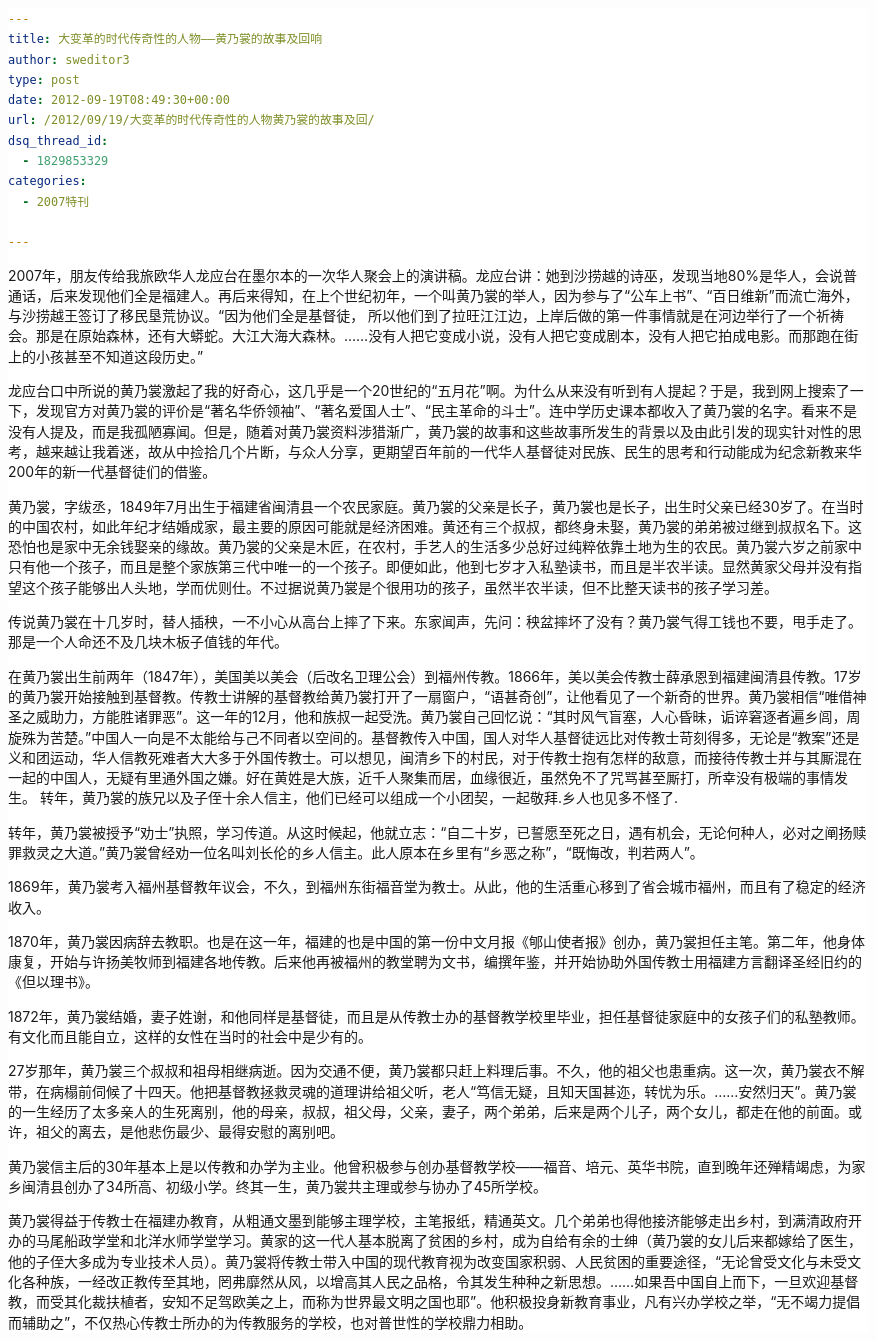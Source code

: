```yaml
---
title: 大变革的时代传奇性的人物——黄乃裳的故事及回响
author: sweditor3
type: post
date: 2012-09-19T08:49:30+00:00
url: /2012/09/19/大变革的时代传奇性的人物黄乃裳的故事及回/
dsq_thread_id:
  - 1829853329
categories:
  - 2007特刊

---
```

2007年，朋友传给我旅欧华人龙应台在墨尔本的一次华人聚会上的演讲稿。龙应台讲：她到沙捞越的诗巫，发现当地80%是华人，会说普通话，后来发现他们全是福建人。再后来得知，在上个世纪初年，一个叫黄乃裳的举人，因为参与了“公车上书”、“百日维新”而流亡海外，与沙捞越王签订了移民垦荒协议。“因为他们全是基督徒， 所以他们到了拉旺江江边，上岸后做的第一件事情就是在河边举行了一个祈祷会。那是在原始森林，还有大蟒蛇。大江大海大森林。……没有人把它变成小说，没有人把它变成剧本，没有人把它拍成电影。而那跑在街上的小孩甚至不知道这段历史。”

龙应台口中所说的黄乃裳激起了我的好奇心，这几乎是一个20世纪的“五月花”啊。为什么从来没有听到有人提起？于是，我到网上搜索了一下，发现官方对黄乃裳的评价是“著名华侨领袖”、“著名爱国人士”、“民主革命的斗士”。连中学历史课本都收入了黄乃裳的名字。看来不是没有人提及，而是我孤陋寡闻。但是，随着对黄乃裳资料涉猎渐广，黄乃裳的故事和这些故事所发生的背景以及由此引发的现实针对性的思考，越来越让我着迷，故从中捡拾几个片断，与众人分享，更期望百年前的一代华人基督徒对民族、民生的思考和行动能成为纪念新教来华200年的新一代基督徒们的借鉴。

黄乃裳，字绂丞，1849年7月出生于福建省闽清县一个农民家庭。黄乃裳的父亲是长子，黄乃裳也是长子，出生时父亲已经30岁了。在当时的中国农村，如此年纪才结婚成家，最主要的原因可能就是经济困难。黄还有三个叔叔，都终身未娶，黄乃裳的弟弟被过继到叔叔名下。这恐怕也是家中无余钱娶亲的缘故。黄乃裳的父亲是木匠，在农村，手艺人的生活多少总好过纯粹依靠土地为生的农民。黄乃裳六岁之前家中只有他一个孩子，而且是整个家族第三代中唯一的一个孩子。即便如此，他到七岁才入私塾读书，而且是半农半读。显然黄家父母并没有指望这个孩子能够出人头地，学而优则仕。不过据说黄乃裳是个很用功的孩子，虽然半农半读，但不比整天读书的孩子学习差。

传说黄乃裳在十几岁时，替人插秧，一不小心从高台上摔了下来。东家闻声，先问：秧盆摔坏了没有？黄乃裳气得工钱也不要，甩手走了。那是一个人命还不及几块木板子值钱的年代。

在黄乃裳出生前两年（1847年），美国美以美会（后改名卫理公会）到福州传教。1866年，美以美会传教士薛承恩到福建闽清县传教。17岁的黄乃裳开始接触到基督教。传教士讲解的基督教给黄乃裳打开了一扇窗户，“语甚奇创”，让他看见了一个新奇的世界。黄乃裳相信“唯借神圣之威助力，方能胜诸罪恶”。这一年的12月，他和族叔一起受洗。黄乃裳自己回忆说：“其时风气盲塞，人心昏昧，诟谇窘逐者遍乡闾，周旋殊为苦楚。”中国人一向是不太能给与己不同者以空间的。基督教传入中国，国人对华人基督徒远比对传教士苛刻得多，无论是“教案”还是义和团运动，华人信教死难者大大多于外国传教士。可以想见，闽清乡下的村民，对于传教士抱有怎样的敌意，而接待传教士并与其厮混在一起的中国人，无疑有里通外国之嫌。好在黄姓是大族，近千人聚集而居，血缘很近，虽然免不了咒骂甚至厮打，所幸没有极端的事情发生。 转年，黄乃裳的族兄以及子侄十余人信主，他们已经可以组成一个小团契，一起敬拜.乡人也见多不怪了.

转年，黄乃裳被授予“劝士”执照，学习传道。从这时候起，他就立志：“自二十岁，已誓愿至死之日，遇有机会，无论何种人，必对之阐扬赎罪救灵之大道。”黄乃裳曾经劝一位名叫刘长伦的乡人信主。此人原本在乡里有“乡恶之称”，“既悔改，判若两人”。

1869年，黄乃裳考入福州基督教年议会，不久，到福州东街福音堂为教士。从此，他的生活重心移到了省会城市福州，而且有了稳定的经济收入。

1870年，黄乃裳因病辞去教职。也是在这一年，福建的也是中国的第一份中文月报《郇山使者报》创办，黄乃裳担任主笔。第二年，他身体康复，开始与许扬美牧师到福建各地传教。后来他再被福州的教堂聘为文书，编撰年鉴，并开始协助外国传教士用福建方言翻译圣经旧约的《但以理书》。

1872年，黄乃裳结婚，妻子姓谢，和他同样是基督徒，而且是从传教士办的基督教学校里毕业，担任基督徒家庭中的女孩子们的私塾教师。有文化而且能自立，这样的女性在当时的社会中是少有的。

27岁那年，黄乃裳三个叔叔和祖母相继病逝。因为交通不便，黄乃裳都只赶上料理后事。不久，他的祖父也患重病。这一次，黄乃裳衣不解带，在病榻前伺候了十四天。他把基督教拯救灵魂的道理讲给祖父听，老人“笃信无疑，且知天国甚迩，转忧为乐。……安然归天”。黄乃裳的一生经历了太多亲人的生死离别，他的母亲，叔叔，祖父母，父亲，妻子，两个弟弟，后来是两个儿子，两个女儿，都走在他的前面。或许，祖父的离去，是他悲伤最少、最得安慰的离别吧。

黄乃裳信主后的30年基本上是以传教和办学为主业。他曾积极参与创办基督教学校——福音、培元、英华书院，直到晚年还殚精竭虑，为家乡闽清县创办了34所高、初级小学。终其一生，黄乃裳共主理或参与协办了45所学校。

黄乃裳得益于传教士在福建办教育，从粗通文墨到能够主理学校，主笔报纸，精通英文。几个弟弟也得他接济能够走出乡村，到满清政府开办的马尾船政学堂和北洋水师学堂学习。黄家的这一代人基本脱离了贫困的乡村，成为自给有余的士绅（黄乃裳的女儿后来都嫁给了医生，他的子侄大多成为专业技术人员）。黄乃裳将传教士带入中国的现代教育视为改变国家积弱、人民贫困的重要途径，“无论曾受文化与未受文化各种族，一经改正教传至其地，罔弗靡然从风，以增高其人民之品格，令其发生种种之新思想。……如果吾中国自上而下，一旦欢迎基督教，而受其化裁扶植者，安知不足驾欧美之上，而称为世界最文明之国也耶”。他积极投身新教育事业，凡有兴办学校之举，“无不竭力提倡而辅助之”，不仅热心传教士所办的为传教服务的学校，也对普世性的学校鼎力相助。
